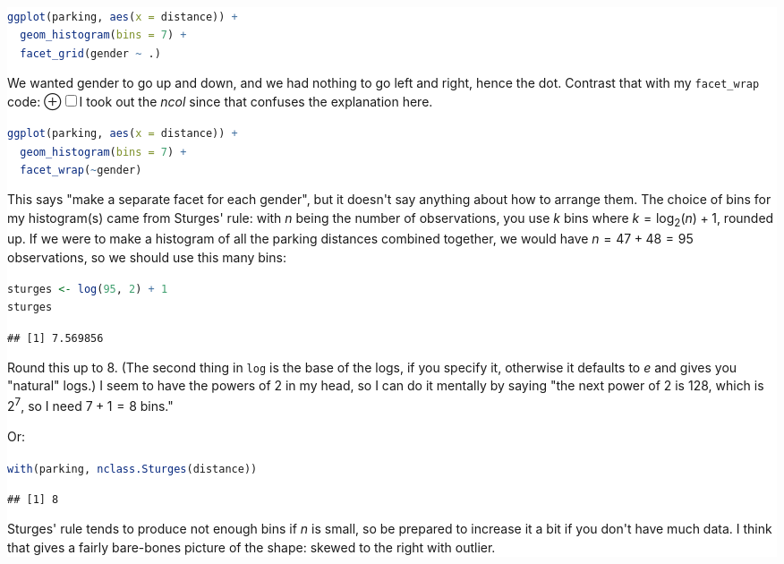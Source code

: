 
```r
ggplot(parking, aes(x = distance)) +
  geom_histogram(bins = 7) +
  facet_grid(gender ~ .)
```

 

We wanted gender to go up and down, and we had nothing to go left and
right, hence the dot. Contrast that with my `facet_wrap`
code:
<label for="tufte-mn-" class="margin-toggle">&#8853;</label><input type="checkbox" id="tufte-mn-" class="margin-toggle"><span class="marginnote">I took out the *ncol* since that confuses the  explanation here.</span> 


```r
ggplot(parking, aes(x = distance)) +
  geom_histogram(bins = 7) +
  facet_wrap(~gender)
```

 

This says "make a separate facet for each gender", but it doesn't
say anything about how to arrange them.
The choice of bins for my histogram(s) came from Sturges' rule: with
$n$ being the number of observations, you use $k$ bins where
$k=\log_2(n)+1$, rounded up. If we were to make a histogram of all the
parking distances combined together, we would have $n=47+48=95$
observations, so we should use this many bins:


```r
sturges <- log(95, 2) + 1
sturges
```

```
## [1] 7.569856
```

 

Round this up to 8. (The second thing in `log` is the base of
the logs, if you specify it, otherwise it defaults to $e$ and gives
you "natural" logs.) I seem to have the powers of 2 in my head, so I
can do it mentally by saying "the next power of 2 is 128, which is $2^7$, so I need $7+1=8$ bins."

Or:


```r
with(parking, nclass.Sturges(distance))
```

```
## [1] 8
```

 
Sturges' rule tends to produce not enough bins if $n$ is small, so be
prepared to increase it a bit if you don't have much data.
I think that gives a fairly bare-bones picture of the shape: skewed to
the right with outlier.
